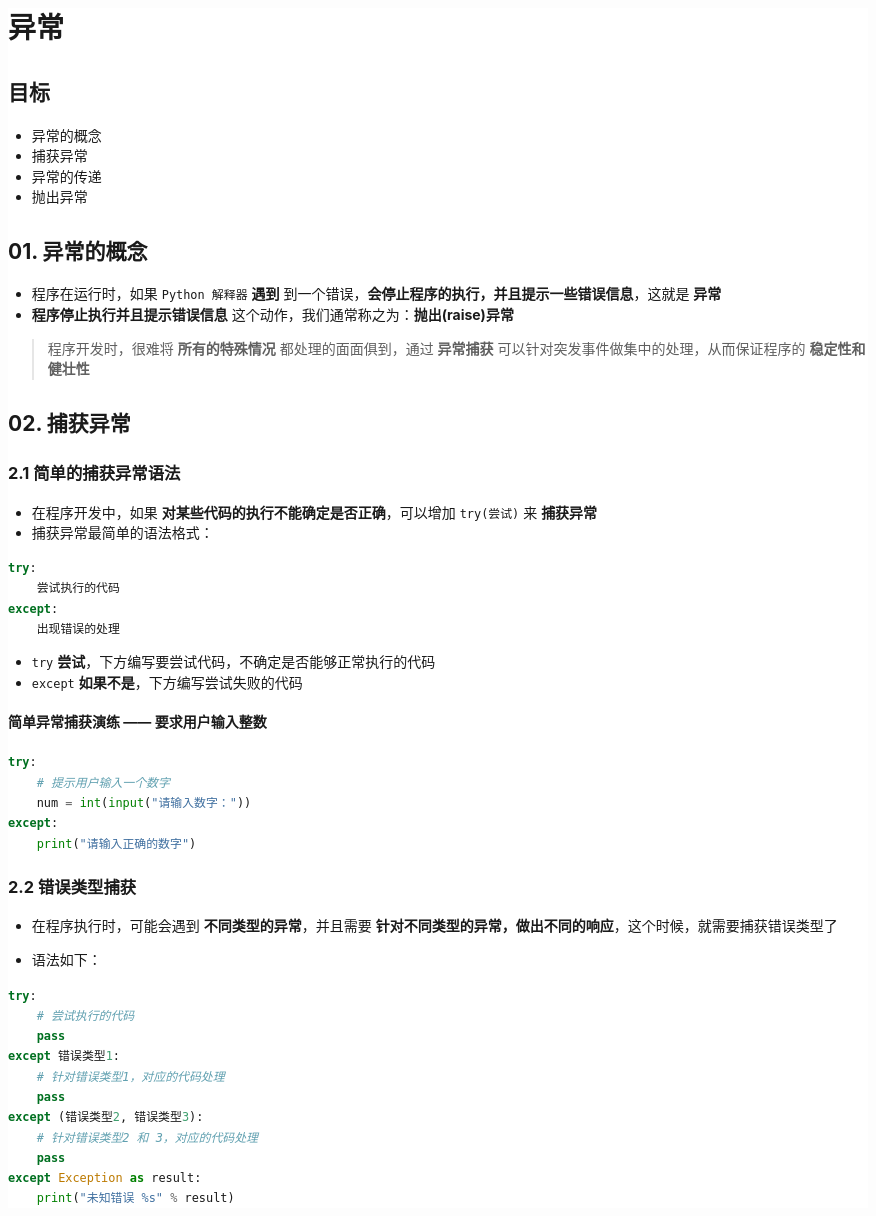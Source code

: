 # 异常

## 目标

* 异常的概念
* 捕获异常
* 异常的传递
* 抛出异常

## 01. 异常的概念

* 程序在运行时，如果 `Python 解释器` **遇到** 到一个错误，**会停止程序的执行，并且提示一些错误信息**，这就是 **异常**
* **程序停止执行并且提示错误信息** 这个动作，我们通常称之为：**抛出(raise)异常**



> 程序开发时，很难将 **所有的特殊情况** 都处理的面面俱到，通过 **异常捕获** 可以针对突发事件做集中的处理，从而保证程序的 **稳定性和健壮性**

## 02. 捕获异常

### 2.1 简单的捕获异常语法

* 在程序开发中，如果 **对某些代码的执行不能确定是否正确**，可以增加 `try(尝试)` 来 **捕获异常**
* 捕获异常最简单的语法格式：

```python
try:
    尝试执行的代码
except:
    出现错误的处理
```

* `try` **尝试**，下方编写要尝试代码，不确定是否能够正常执行的代码
* `except` **如果不是**，下方编写尝试失败的代码


#### 简单异常捕获演练 —— 要求用户输入整数

```python
try:
    # 提示用户输入一个数字
    num = int(input("请输入数字："))
except:
    print("请输入正确的数字")
```

### 2.2 错误类型捕获

* 在程序执行时，可能会遇到 **不同类型的异常**，并且需要 **针对不同类型的异常，做出不同的响应**，这个时候，就需要捕获错误类型了

* 语法如下：

```python
try:
    # 尝试执行的代码
    pass
except 错误类型1:
    # 针对错误类型1，对应的代码处理
    pass
except (错误类型2, 错误类型3):
    # 针对错误类型2 和 3，对应的代码处理
    pass
except Exception as result:
    print("未知错误 %s" % result)
```
